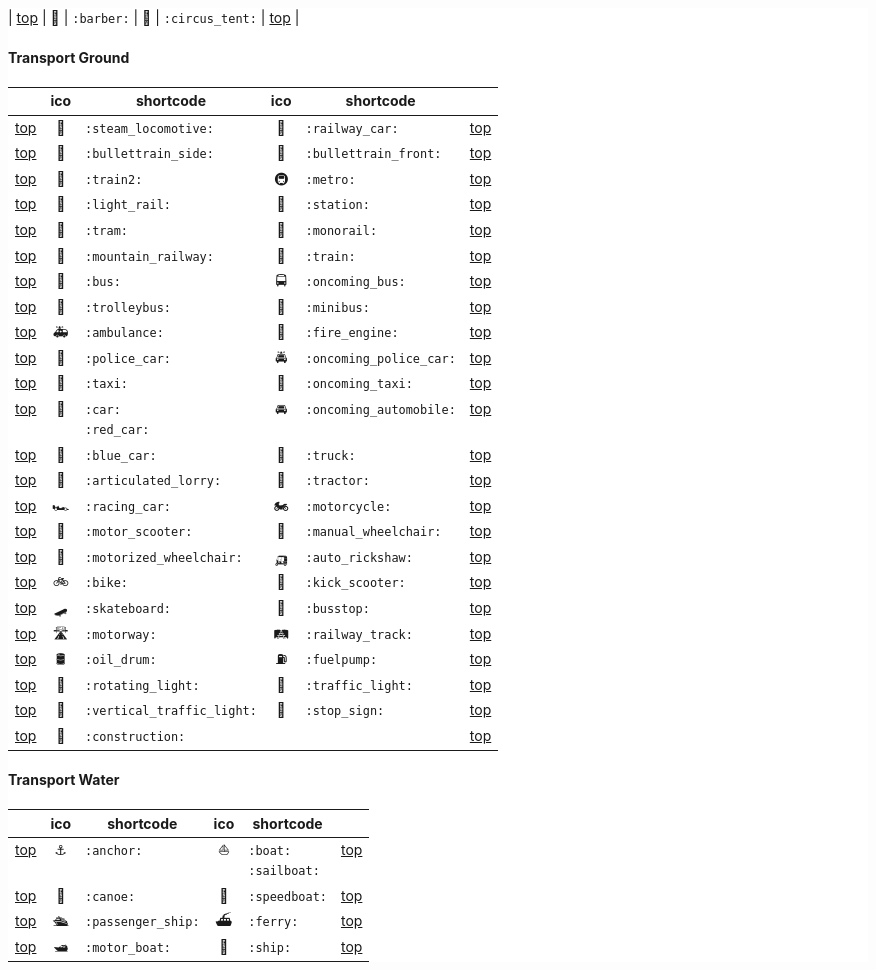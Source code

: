 | [top](#travel--places) |    :barber:    | `:barber:`       |      :circus_tent:       | `:circus_tent:`            | [top](#table-of-contents) |

#### Transport Ground

|                        |           ico            | shortcode                  |          ico          | shortcode               |                           |
| ---------------------- | :----------------------: | -------------------------- | :-------------------: | ----------------------- | ------------------------- |
| [top](#travel--places) |    :steam_locomotive:    | `:steam_locomotive:`       |     :railway_car:     | `:railway_car:`         | [top](#table-of-contents) |
| [top](#travel--places) |    :bullettrain_side:    | `:bullettrain_side:`       |  :bullettrain_front:  | `:bullettrain_front:`   | [top](#table-of-contents) |
| [top](#travel--places) |         :train2:         | `:train2:`                 |        :metro:        | `:metro:`               | [top](#table-of-contents) |
| [top](#travel--places) |       :light_rail:       | `:light_rail:`             |       :station:       | `:station:`             | [top](#table-of-contents) |
| [top](#travel--places) |          :tram:          | `:tram:`                   |      :monorail:       | `:monorail:`            | [top](#table-of-contents) |
| [top](#travel--places) |    :mountain_railway:    | `:mountain_railway:`       |        :train:        | `:train:`               | [top](#table-of-contents) |
| [top](#travel--places) |          :bus:           | `:bus:`                    |    :oncoming_bus:     | `:oncoming_bus:`        | [top](#table-of-contents) |
| [top](#travel--places) |       :trolleybus:       | `:trolleybus:`             |       :minibus:       | `:minibus:`             | [top](#table-of-contents) |
| [top](#travel--places) |       :ambulance:        | `:ambulance:`              |     :fire_engine:     | `:fire_engine:`         | [top](#table-of-contents) |
| [top](#travel--places) |       :police_car:       | `:police_car:`             | :oncoming_police_car: | `:oncoming_police_car:` | [top](#table-of-contents) |
| [top](#travel--places) |          :taxi:          | `:taxi:`                   |    :oncoming_taxi:    | `:oncoming_taxi:`       | [top](#table-of-contents) |
| [top](#travel--places) |          :car:           | `:car:` <br /> `:red_car:` | :oncoming_automobile: | `:oncoming_automobile:` | [top](#table-of-contents) |
| [top](#travel--places) |        :blue_car:        | `:blue_car:`               |        :truck:        | `:truck:`               | [top](#table-of-contents) |
| [top](#travel--places) |   :articulated_lorry:    | `:articulated_lorry:`      |       :tractor:       | `:tractor:`             | [top](#table-of-contents) |
| [top](#travel--places) |       :racing_car:       | `:racing_car:`             |     :motorcycle:      | `:motorcycle:`          | [top](#table-of-contents) |
| [top](#travel--places) |     :motor_scooter:      | `:motor_scooter:`          |  :manual_wheelchair:  | `:manual_wheelchair:`   | [top](#table-of-contents) |
| [top](#travel--places) |  :motorized_wheelchair:  | `:motorized_wheelchair:`   |    :auto_rickshaw:    | `:auto_rickshaw:`       | [top](#table-of-contents) |
| [top](#travel--places) |          :bike:          | `:bike:`                   |    :kick_scooter:     | `:kick_scooter:`        | [top](#table-of-contents) |
| [top](#travel--places) |       :skateboard:       | `:skateboard:`             |       :busstop:       | `:busstop:`             | [top](#table-of-contents) |
| [top](#travel--places) |        :motorway:        | `:motorway:`               |    :railway_track:    | `:railway_track:`       | [top](#table-of-contents) |
| [top](#travel--places) |        :oil_drum:        | `:oil_drum:`               |      :fuelpump:       | `:fuelpump:`            | [top](#table-of-contents) |
| [top](#travel--places) |     :rotating_light:     | `:rotating_light:`         |    :traffic_light:    | `:traffic_light:`       | [top](#table-of-contents) |
| [top](#travel--places) | :vertical_traffic_light: | `:vertical_traffic_light:` |      :stop_sign:      | `:stop_sign:`           | [top](#table-of-contents) |
| [top](#travel--places) |      :construction:      | `:construction:`           |                       |                         | [top](#table-of-contents) |

#### Transport Water

|                        |       ico        | shortcode          |     ico     | shortcode                    |                           |
| ---------------------- | :--------------: | ------------------ | :---------: | ---------------------------- | ------------------------- |
| [top](#travel--places) |     :anchor:     | `:anchor:`         |   :boat:    | `:boat:` <br /> `:sailboat:` | [top](#table-of-contents) |
| [top](#travel--places) |     :canoe:      | `:canoe:`          | :speedboat: | `:speedboat:`                | [top](#table-of-contents) |
| [top](#travel--places) | :passenger_ship: | `:passenger_ship:` |   :ferry:   | `:ferry:`                    | [top](#table-of-contents) |
| [top](#travel--places) |   :motor_boat:   | `:motor_boat:`     |   :ship:    | `:ship:`                     | [top](#table-of-contents) |
